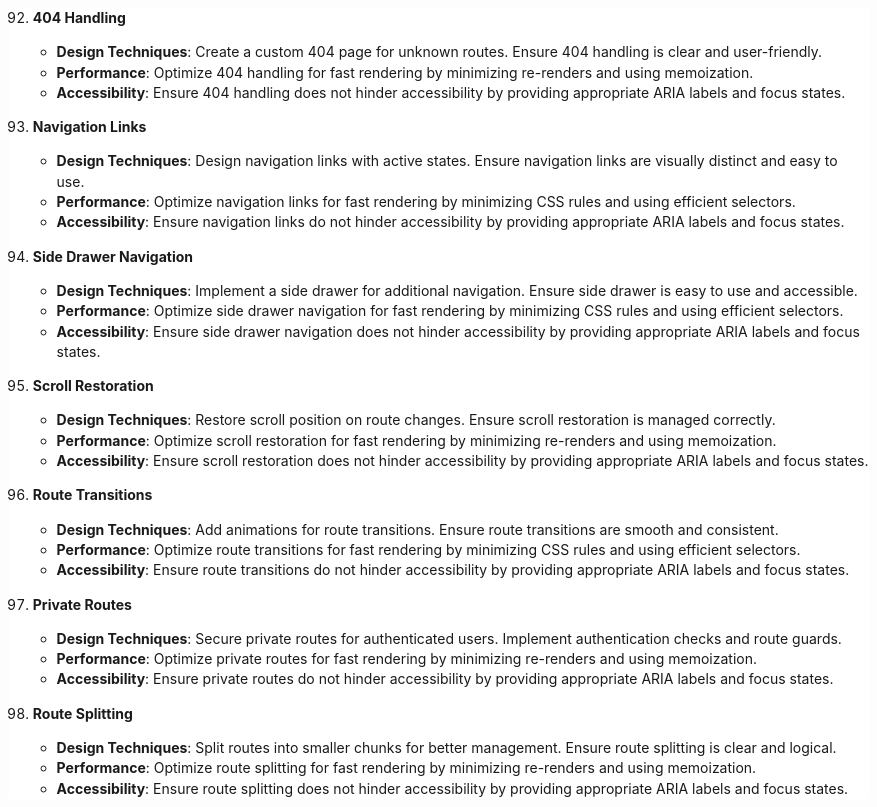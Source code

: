 92. **404 Handling**

    - **Design Techniques**: Create a custom 404 page for unknown routes. Ensure 404 handling is clear and user-friendly.
    - **Performance**: Optimize 404 handling for fast rendering by minimizing re-renders and using memoization.
    - **Accessibility**: Ensure 404 handling does not hinder accessibility by providing appropriate ARIA labels and focus states.

93. **Navigation Links**

    - **Design Techniques**: Design navigation links with active states. Ensure navigation links are visually distinct and easy to use.
    - **Performance**: Optimize navigation links for fast rendering by minimizing CSS rules and using efficient selectors.
    - **Accessibility**: Ensure navigation links do not hinder accessibility by providing appropriate ARIA labels and focus states.

94. **Side Drawer Navigation**

    - **Design Techniques**: Implement a side drawer for additional navigation. Ensure side drawer is easy to use and accessible.
    - **Performance**: Optimize side drawer navigation for fast rendering by minimizing CSS rules and using efficient selectors.
    - **Accessibility**: Ensure side drawer navigation does not hinder accessibility by providing appropriate ARIA labels and focus states.

95. **Scroll Restoration**

    - **Design Techniques**: Restore scroll position on route changes. Ensure scroll restoration is managed correctly.
    - **Performance**: Optimize scroll restoration for fast rendering by minimizing re-renders and using memoization.
    - **Accessibility**: Ensure scroll restoration does not hinder accessibility by providing appropriate ARIA labels and focus states.

96. **Route Transitions**

    - **Design Techniques**: Add animations for route transitions. Ensure route transitions are smooth and consistent.
    - **Performance**: Optimize route transitions for fast rendering by minimizing CSS rules and using efficient selectors.
    - **Accessibility**: Ensure route transitions do not hinder accessibility by providing appropriate ARIA labels and focus states.

97. **Private Routes**

    - **Design Techniques**: Secure private routes for authenticated users. Implement authentication checks and route guards.
    - **Performance**: Optimize private routes for fast rendering by minimizing re-renders and using memoization.
    - **Accessibility**: Ensure private routes do not hinder accessibility by providing appropriate ARIA labels and focus states.

98. **Route Splitting**

    - **Design Techniques**: Split routes into smaller chunks for better management. Ensure route splitting is clear and logical.
    - **Performance**: Optimize route splitting for fast rendering by minimizing re-renders and using memoization.
    - **Accessibility**: Ensure route splitting does not hinder accessibility by providing appropriate ARIA labels and focus states.

